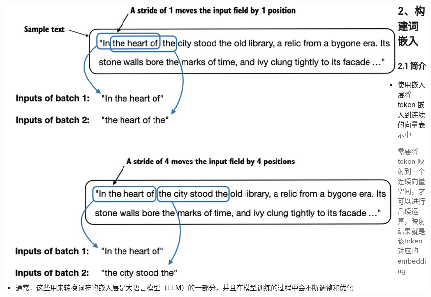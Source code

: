 <img src="../../pics/neural/neural_96.jpeg" width="800" align=left>

## 2、构建词嵌入

### 2.1 简介

- 使用嵌入层将 token 嵌入到连续的向量表示中

    > 需要将 token 映射到一个连续向量空间，才可以进行后续运算，映射结果就是该token对应的embedding

- 通常，这些用来转换词符的嵌入层是大语言模型（LLM）的一部分，并且在模型训练的过程中会不断调整和优化
